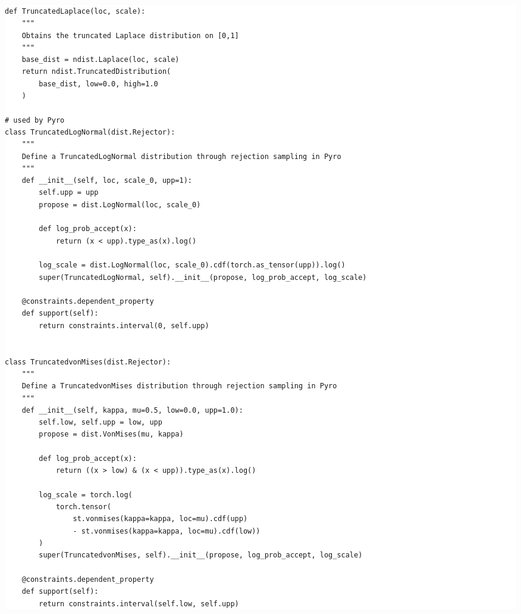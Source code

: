 ```{code-cell} ipython3
def TruncatedLaplace(loc, scale):
    """
    Obtains the truncated Laplace distribution on [0,1]
    """
    base_dist = ndist.Laplace(loc, scale)
    return ndist.TruncatedDistribution(
        base_dist, low=0.0, high=1.0
    )

# used by Pyro
class TruncatedLogNormal(dist.Rejector):
    """
    Define a TruncatedLogNormal distribution through rejection sampling in Pyro
    """
    def __init__(self, loc, scale_0, upp=1):
        self.upp = upp
        propose = dist.LogNormal(loc, scale_0)

        def log_prob_accept(x):
            return (x < upp).type_as(x).log()

        log_scale = dist.LogNormal(loc, scale_0).cdf(torch.as_tensor(upp)).log()
        super(TruncatedLogNormal, self).__init__(propose, log_prob_accept, log_scale)

    @constraints.dependent_property
    def support(self):
        return constraints.interval(0, self.upp)


class TruncatedvonMises(dist.Rejector):
    """
    Define a TruncatedvonMises distribution through rejection sampling in Pyro
    """
    def __init__(self, kappa, mu=0.5, low=0.0, upp=1.0):
        self.low, self.upp = low, upp
        propose = dist.VonMises(mu, kappa)

        def log_prob_accept(x):
            return ((x > low) & (x < upp)).type_as(x).log()

        log_scale = torch.log(
            torch.tensor(
                st.vonmises(kappa=kappa, loc=mu).cdf(upp)
                - st.vonmises(kappa=kappa, loc=mu).cdf(low))
        )
        super(TruncatedvonMises, self).__init__(propose, log_prob_accept, log_scale)

    @constraints.dependent_property
    def support(self):
        return constraints.interval(self.low, self.upp)
```
